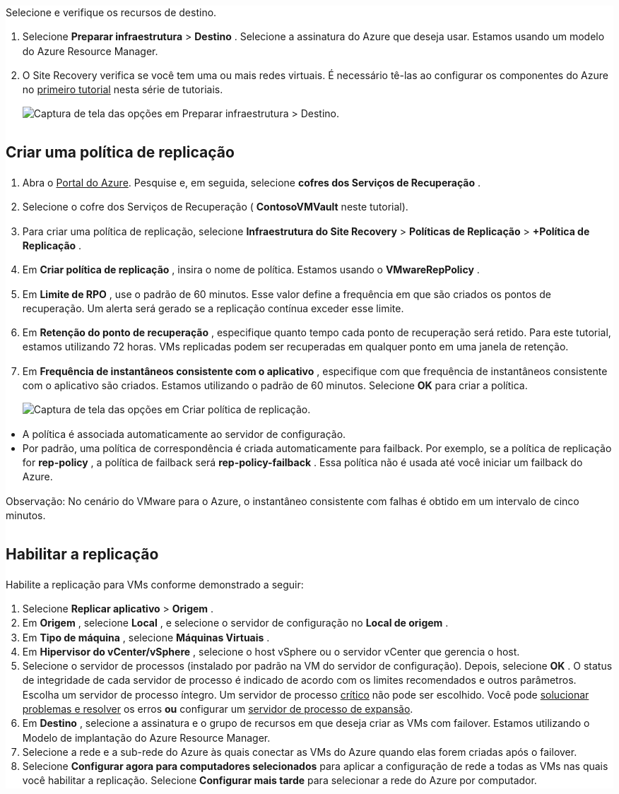 Selecione e verifique os recursos de destino.

1. Selecione **Preparar infraestrutura** > **Destino** . Selecione a assinatura do Azure que deseja usar. Estamos usando um modelo do Azure Resource Manager.
2. O Site Recovery verifica se você tem uma ou mais redes virtuais. É necessário tê-las ao configurar os componentes do Azure no [primeiro tutorial](tutorial-prepare-azure.md) nesta série de tutoriais.

   ![Captura de tela das opções em Preparar infraestrutura > Destino.](./media/vmware-azure-tutorial/storage-network.png)

## <a name="create-a-replication-policy"></a>Criar uma política de replicação

1. Abra o [Portal do Azure](https://portal.azure.com). Pesquise e, em seguida, selecione **cofres dos Serviços de Recuperação** .
2. Selecione o cofre dos Serviços de Recuperação ( **ContosoVMVault** neste tutorial).
3. Para criar uma política de replicação, selecione **Infraestrutura do Site Recovery** > **Políticas de Replicação** >  **+Política de Replicação** .
4. Em **Criar política de replicação** , insira o nome de política. Estamos usando o **VMwareRepPolicy** .
5. Em **Limite de RPO** , use o padrão de 60 minutos. Esse valor define a frequência em que são criados os pontos de recuperação. Um alerta será gerado se a replicação contínua exceder esse limite.
6. Em **Retenção do ponto de recuperação** , especifique quanto tempo cada ponto de recuperação será retido. Para este tutorial, estamos utilizando 72 horas. VMs replicadas podem ser recuperadas em qualquer ponto em uma janela de retenção.
7. Em **Frequência de instantâneos consistente com o aplicativo** , especifique com que frequência de instantâneos consistente com o aplicativo são criados. Estamos utilizando o padrão de 60 minutos. Selecione **OK** para criar a política.

   ![Captura de tela das opções em Criar política de replicação.](./media/vmware-azure-tutorial/replication-policy.png)

- A política é associada automaticamente ao servidor de configuração.
- Por padrão, uma política de correspondência é criada automaticamente para failback. Por exemplo, se a política de replicação for **rep-policy** , a política de failback será **rep-policy-failback** . Essa política não é usada até você iniciar um failback do Azure.

Observação: No cenário do VMware para o Azure, o instantâneo consistente com falhas é obtido em um intervalo de cinco minutos.

## <a name="enable-replication"></a>Habilitar a replicação

Habilite a replicação para VMs conforme demonstrado a seguir:

1. Selecione **Replicar aplicativo** > **Origem** .
2. Em **Origem** , selecione **Local** , e selecione o servidor de configuração no **Local de origem** .
3. Em **Tipo de máquina** , selecione **Máquinas Virtuais** .
4. Em **Hipervisor do vCenter/vSphere** , selecione o host vSphere ou o servidor vCenter que gerencia o host.
5. Selecione o servidor de processos (instalado por padrão na VM do servidor de configuração). Depois, selecione **OK** . O status de integridade de cada servidor de processo é indicado de acordo com os limites recomendados e outros parâmetros. Escolha um servidor de processo íntegro. Um servidor de processo [crítico](vmware-physical-azure-monitor-process-server.md#process-server-alerts) não pode ser escolhido. Você pode [solucionar problemas e resolver](vmware-physical-azure-troubleshoot-process-server.md) os erros **ou** configurar um [servidor de processo de expansão](vmware-azure-set-up-process-server-scale.md).
6. Em **Destino** , selecione a assinatura e o grupo de recursos em que deseja criar as VMs com failover. Estamos utilizando o Modelo de implantação do Azure Resource Manager.
7. Selecione a rede e a sub-rede do Azure às quais conectar as VMs do Azure quando elas forem criadas após o failover.
8. Selecione **Configurar agora para computadores selecionados** para aplicar a configuração de rede a todas as VMs nas quais você habilitar a replicação. Selecione **Configurar mais tarde** para selecionar a rede do Azure por computador.